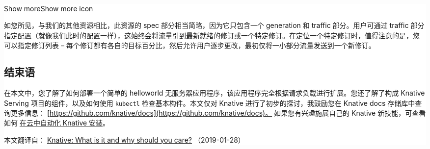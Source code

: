 Show moreShow more icon

如您所见，与我们的其他资源相比，此资源的 spec 部分相当简略，因为它只包含一个 generation 和 traffic 部分。用户可通过 traffic 部分指定配置（就像我们此时的配置一样），这始终会将流量引到最新就绪的修订或一个特定修订。在定位一个特定修订时，值得注意的是，您可以指定修订列表 – 每个修订都有各自的目标百分比，然后允许用户逐步更改，最初仅将一小部分流量发送到一个新修订。

## 结束语

在本文中，您了解了如何部署一个简单的 helloworld 无服务器应用程序，该应用程序完全根据请求负载进行扩展。您还了解了构成 Knative Serving 项目的组件，以及如何使用 `kubectl` 检查基本构件。本文仅对 Knative 进行了初步的探讨，我鼓励您在 Knative docs 存储库中查询更多信息： [https://github.com/knative/docs](https://github.com/knative/docs)。
如果您有兴趣施展自己的 Knative 新技能，可查看如何 [在云中自动化 Knative 安装](https://developer.ibm.com/blogs/2018/10/30/automating-knative-setup-with-ibm-kubernetes-service/)。

本文翻译自： [Knative: What is it and why should you care?](https://developer.ibm.com/articles/knative-what-is-it-why-you-should-care/) （2019-01-28）